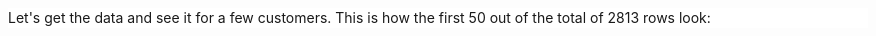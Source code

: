 Let's get the data and see it for a few customers. This is how the first 50 out of the total of 2813 rows look:
<br>





<div class="row">
<div class="col-md-6">





<script type="text/javascript">
 
// jsData 
function gvisDataTableIDda80a114db4 () {
var data = new google.visualization.DataTable();
var datajson =
[
 [
 "1",
23822,
4,
4,
4,
4,
4,
4,
4,
4,
4,
4,
4,
5,
4,
4,
0,
1 
],
[
 "2",
224795,
3,
3,
4,
4,
4,
3,
4,
4,
4,
3,
3,
3,
3,
3,
1,
1 
],
[
 "3",
20952,
4,
3,
4,